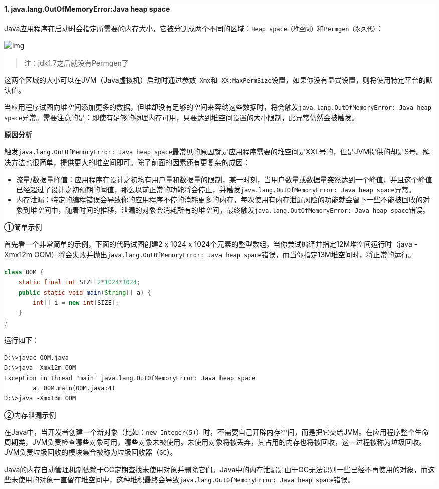 #### 1. java.lang.OutOfMemoryError:Java heap space

Java应用程序在启动时会指定所需要的内存大小，它被分割成两个不同的区域：`Heap space（堆空间）`和`Permgen（永久代）`：

![img](https://imgconvert.csdnimg.cn/aHR0cHM6Ly91cGxvYWQtaW1hZ2VzLmppYW5zaHUuaW8vdXBsb2FkX2ltYWdlcy8xNzU3MjQtYTY4NTE5NTMzZDU5OTk2ZS5wbmc_aW1hZ2VNb2dyMi9hdXRvLW9yaWVudC9zdHJpcHxpbWFnZVZpZXcyLzIvdy8yNzEvZm9ybWF0L3dlYnA?x-oss-process=image/format,png)

> 注：jdk1.7之后就没有Permgen了

这两个区域的大小可以在JVM（Java虚拟机）启动时通过参数`-Xmx`和`-XX:MaxPermSize`设置，如果你没有显式设置，则将使用特定平台的默认值。

当应用程序试图向堆空间添加更多的数据，但堆却没有足够的空间来容纳这些数据时，将会触发`java.lang.OutOfMemoryError: Java heap space`异常。需要注意的是：即使有足够的物理内存可用，只要达到堆空间设置的大小限制，此异常仍然会被触发。



**原因分析**

触发`java.lang.OutOfMemoryError: Java heap space`最常见的原因就是应用程序需要的堆空间是XXL号的，但是JVM提供的却是S号。解决方法也很简单，提供更大的堆空间即可。除了前面的因素还有更复杂的成因：

- 流量/数据量峰值：应用程序在设计之初均有用户量和数据量的限制，某一时刻，当用户数量或数据量突然达到一个峰值，并且这个峰值已经超过了设计之初预期的阈值，那么以前正常的功能将会停止，并触发`java.lang.OutOfMemoryError: Java heap space`异常。
- 内存泄漏：特定的编程错误会导致你的应用程序不停的消耗更多的内存，每次使用有内存泄漏风险的功能就会留下一些不能被回收的对象到堆空间中，随着时间的推移，泄漏的对象会消耗所有的堆空间，最终触发`java.lang.OutOfMemoryError: Java heap space`错误。



①简单示例

首先看一个非常简单的示例，下面的代码试图创建2 x 1024 x 1024个元素的整型数组，当你尝试编译并指定12M堆空间运行时（java -Xmx12m OOM）将会失败并抛出`java.lang.OutOfMemoryError: Java heap space`错误，而当你指定13M堆空间时，将正常的运行。

```java
class OOM {
    static final int SIZE=2*1024*1024;
    public static void main(String[] a) {
        int[] i = new int[SIZE];
    }
}
```



运行如下：

```cobol
D:\>javac OOM.java
D:\>java -Xmx12m OOM
Exception in thread "main" java.lang.OutOfMemoryError: Java heap space
        at OOM.main(OOM.java:4)
D:\>java -Xmx13m OOM
```



②内存泄漏示例

在Java中，当开发者创建一个新对象（比如：`new Integer(5)`）时，不需要自己开辟内存空间，而是把它交给JVM。在应用程序整个生命周期类，JVM负责检查哪些对象可用，哪些对象未被使用。未使用对象将被丢弃，其占用的内存也将被回收，这一过程被称为垃圾回收。JVM负责垃圾回收的模块集合被称为垃圾回收器（`GC`）。

Java的内存自动管理机制依赖于GC定期查找未使用对象并删除它们。Java中的内存泄漏是由于GC无法识别一些已经不再使用的对象，而这些未使用的对象一直留在堆空间中，这种堆积最终会导致`java.lang.OutOfMemoryError: Java heap space`错误。
